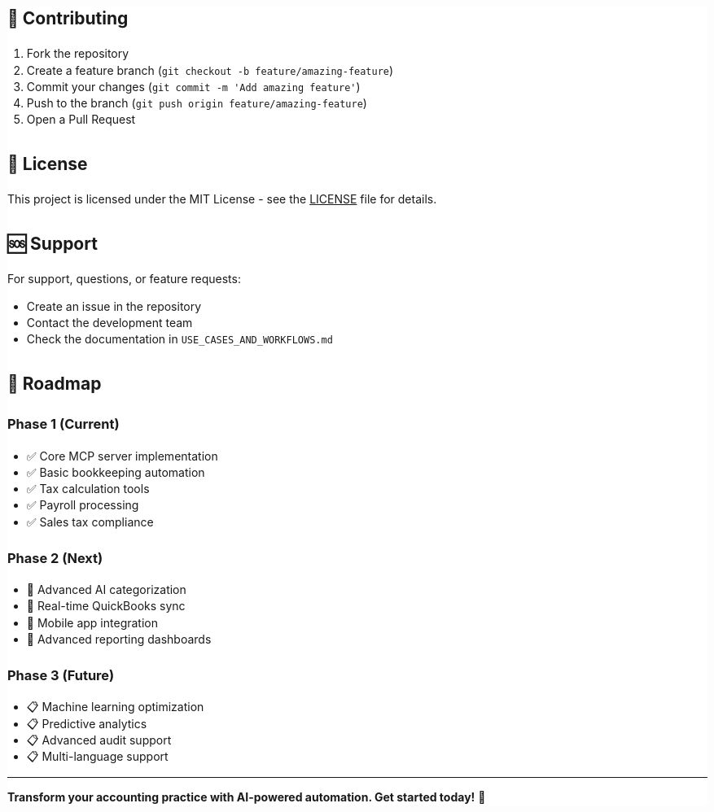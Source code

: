 ## 🤝 Contributing

1. Fork the repository
2. Create a feature branch (`git checkout -b feature/amazing-feature`)
3. Commit your changes (`git commit -m 'Add amazing feature'`)
4. Push to the branch (`git push origin feature/amazing-feature`)
5. Open a Pull Request

## 📄 License

This project is licensed under the MIT License - see the [LICENSE](LICENSE) file for details.

## 🆘 Support

For support, questions, or feature requests:
- Create an issue in the repository
- Contact the development team
- Check the documentation in `USE_CASES_AND_WORKFLOWS.md`

## 🚀 Roadmap

### Phase 1 (Current)
- ✅ Core MCP server implementation
- ✅ Basic bookkeeping automation
- ✅ Tax calculation tools
- ✅ Payroll processing
- ✅ Sales tax compliance

### Phase 2 (Next)
- 🔄 Advanced AI categorization
- 🔄 Real-time QuickBooks sync
- 🔄 Mobile app integration
- 🔄 Advanced reporting dashboards

### Phase 3 (Future)
- 📋 Machine learning optimization
- 📋 Predictive analytics
- 📋 Advanced audit support
- 📋 Multi-language support

---

**Transform your accounting practice with AI-powered automation. Get started today!** 🚀
